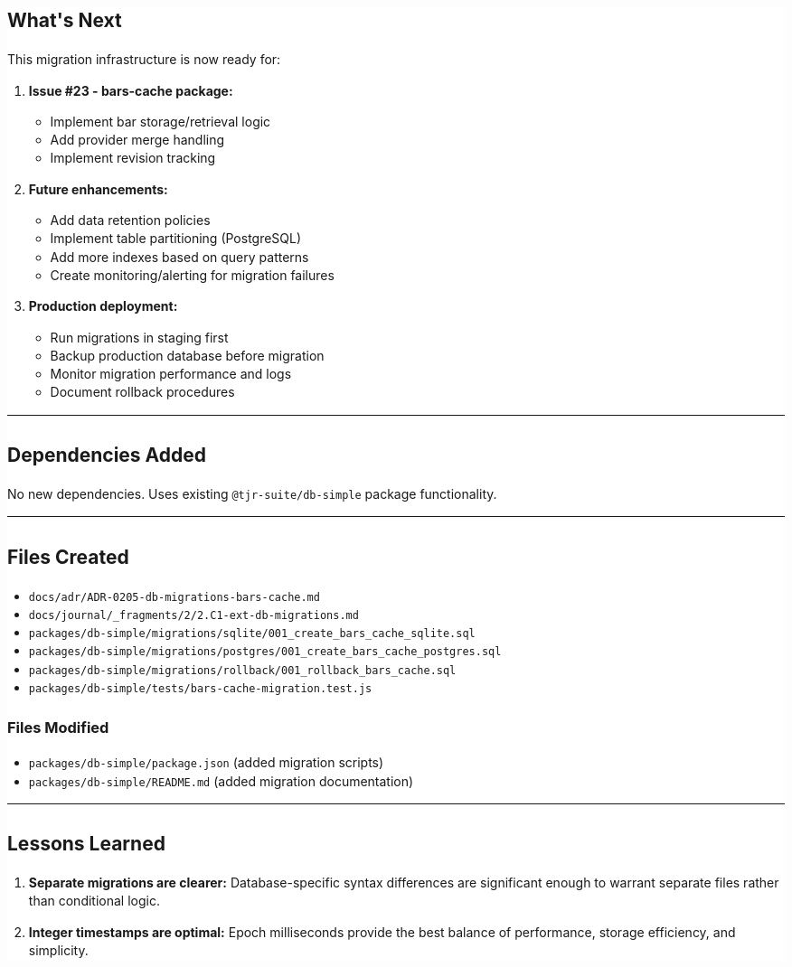
## What's Next

This migration infrastructure is now ready for:

1. **Issue #23 - bars-cache package:**
   - Implement bar storage/retrieval logic
   - Add provider merge handling
   - Implement revision tracking

2. **Future enhancements:**
   - Add data retention policies
   - Implement table partitioning (PostgreSQL)
   - Add more indexes based on query patterns
   - Create monitoring/alerting for migration failures

3. **Production deployment:**
   - Run migrations in staging first
   - Backup production database before migration
   - Monitor migration performance and logs
   - Document rollback procedures

---

## Dependencies Added

No new dependencies. Uses existing `@tjr-suite/db-simple` package functionality.

---

## Files Created

- `docs/adr/ADR-0205-db-migrations-bars-cache.md`
- `docs/journal/_fragments/2/2.C1-ext-db-migrations.md`
- `packages/db-simple/migrations/sqlite/001_create_bars_cache_sqlite.sql`
- `packages/db-simple/migrations/postgres/001_create_bars_cache_postgres.sql`
- `packages/db-simple/migrations/rollback/001_rollback_bars_cache.sql`
- `packages/db-simple/tests/bars-cache-migration.test.js`

### Files Modified

- `packages/db-simple/package.json` (added migration scripts)
- `packages/db-simple/README.md` (added migration documentation)

---

## Lessons Learned

1. **Separate migrations are clearer:** Database-specific syntax differences are significant enough to warrant separate files rather than conditional logic.

2. **Integer timestamps are optimal:** Epoch milliseconds provide the best balance of performance, storage efficiency, and simplicity.

